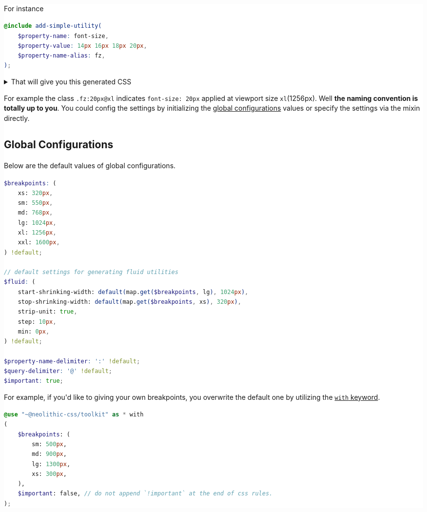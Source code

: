 For instance

```scss
@include add-simple-utility(
    $property-name: font-size,
    $property-value: 14px 16px 18px 20px,
    $property-name-alias: fz,
);
```

<details><summary>That will give you this generated CSS</summary></details>

For example the class `.fz:20px@xl` indicates `font-size: 20px` applied at viewport size `xl`(1256px).
Well **the naming convention is totally up to you**.
You could config the settings by initializing the [global configurations](#global-configurations) values or specify the settings via the mixin directly.

## Global Configurations
Below are the default values of global configurations.

```scss
$breakpoints: (
    xs: 320px,
    sm: 550px,
    md: 768px,
    lg: 1024px,
    xl: 1256px,
    xxl: 1600px,
) !default;

// default settings for generating fluid utilities
$fluid: (
    start-shrinking-width: default(map.get($breakpoints, lg), 1024px),
    stop-shrinking-width: default(map.get($breakpoints, xs), 320px),
    strip-unit: true,
    step: 10px,
    min: 0px,
) !default;

$property-name-delimiter: ':' !default;
$query-delimiter: '@' !default;
$important: true;
```

For example, if you'd like to giving your own breakpoints, you overwrite the default one by utilizing the [`with` keyword](https://sass-lang.com/documentation/at-rules/use#loading-members).
```scss
@use "~@neolithic-css/toolkit" as * with
(
    $breakpoints: (
        sm: 500px,
        md: 900px,
        lg: 1300px,
        xs: 300px,
    ),
    $important: false, // do not append `!important` at the end of css rules.
);
```
